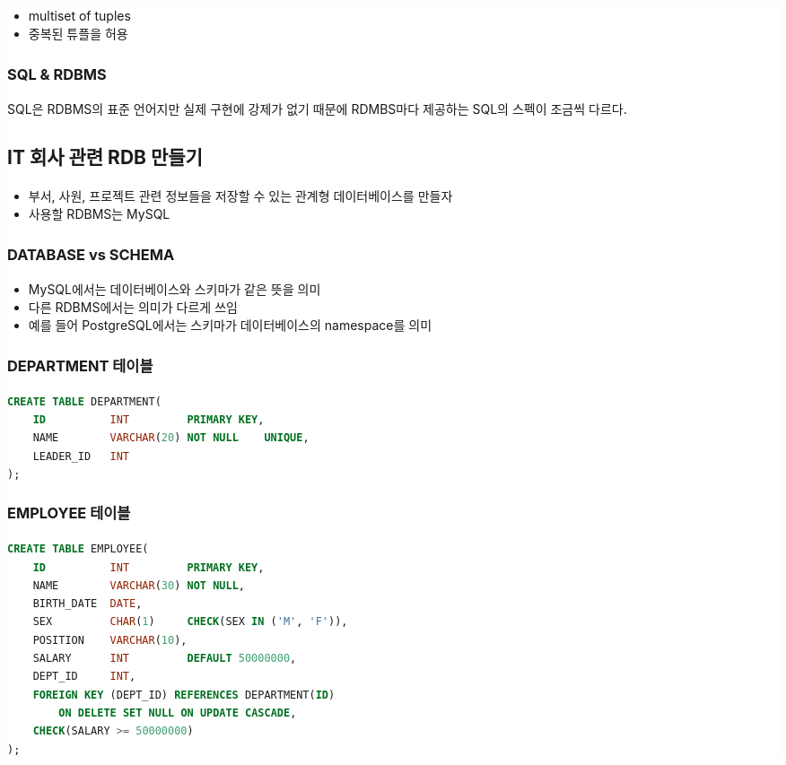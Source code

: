 - multiset of tuples
- 중복된 튜플을 허용

### SQL & RDBMS

SQL은 RDBMS의 표준 언어지만 실제 구현에 강제가 없기 때문에 RDMBS마다 제공하는 SQL의 스펙이 조금씩 다르다. 



## IT 회사 관련 RDB 만들기

- 부서, 사원, 프로젝트 관련 정보들을 저장할 수 있는 관계형 데이터베이스를 만들자
- 사용할 RDBMS는 MySQL

### DATABASE vs SCHEMA

- MySQL에서는 데이터베이스와 스키마가 같은 뜻을 의미
- 다른 RDBMS에서는 의미가 다르게 쓰임
- 예를 들어 PostgreSQL에서는 스키마가 데이터베이스의 namespace를 의미

### DEPARTMENT 테이블

```SQL
CREATE TABLE DEPARTMENT(
    ID			INT			PRIMARY KEY,
	NAME		VARCHAR(20)	NOT NULL	UNIQUE,
	LEADER_ID	INT
);
```

### EMPLOYEE 테이블

```SQL
CREATE TABLE EMPLOYEE(
	ID			INT			PRIMARY KEY,
	NAME		VARCHAR(30)	NOT NULL,
	BIRTH_DATE	DATE,
	SEX			CHAR(1)	 	CHECK(SEX IN ('M', 'F')),
    POSITION	VARCHAR(10),
	SALARY		INT			DEFAULT 50000000,
	DEPT_ID		INT,
	FOREIGN KEY (DEPT_ID) REFERENCES DEPARTMENT(ID)
		ON DELETE SET NULL ON UPDATE CASCADE,
	CHECK(SALARY >= 50000000)
);
```

